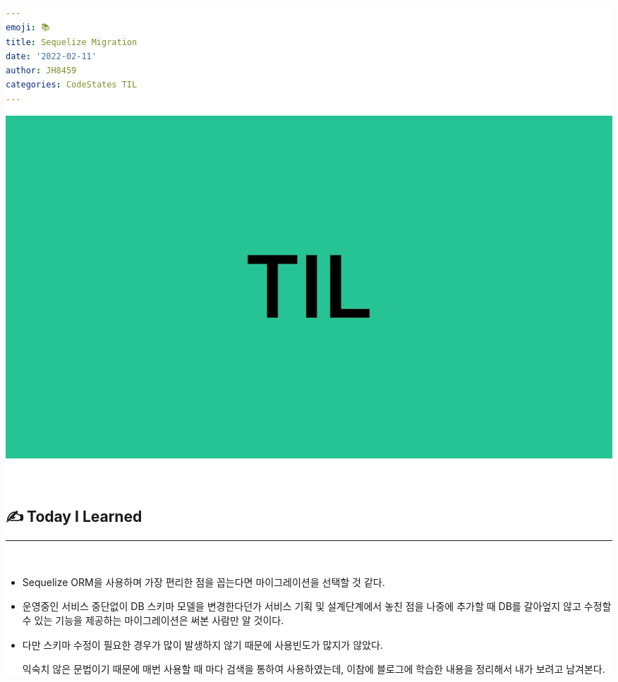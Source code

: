 ```yaml
---
emoji: 📚
title: Sequelize Migration
date: '2022-02-11'
author: JH8459
categories: CodeStates TIL
---
```


![github-blog.png](../../assets/common/TIL.jpeg)

<br>

## ✍️ **T**oday **I** **L**earned

---

<br>

- Sequelize ORM을 사용하며 가장 편리한 점을 꼽는다면 마이그레이션을 선택할 것 같다.

- 운영중인 서비스 중단없이 DB 스키마 모델을 변경한다던가 서비스 기획 및 설계단계에서 놓친 점을 나중에 추가할 때 DB를 갈아엎지 않고 수정할 수 있는 기능을 제공하는 마이그레이션은 써본 사람만 알 것이다.

- 다만 스키마 수정이 필요한 경우가 많이 발생하지 않기 때문에 사용빈도가 많지가 않았다.

  익숙치 않은 문법이기 때문에 매번 사용할 때 마다 검색을 통하여 사용하였는데, 이참에 블로그에 학습한 내용을 정리해서 내가 보려고 남겨본다.
